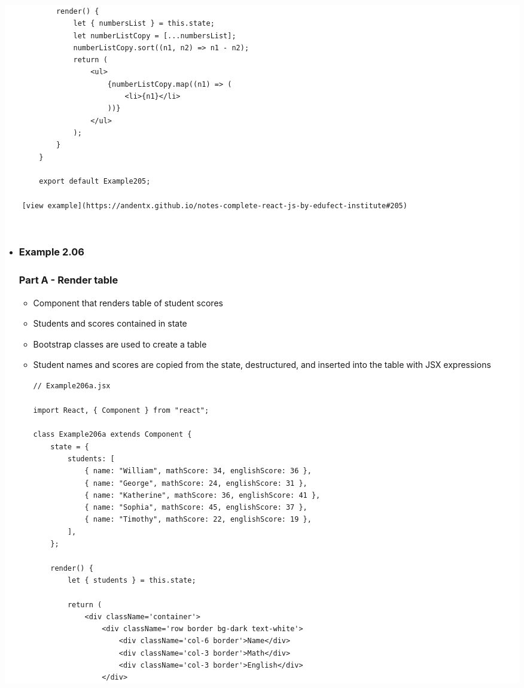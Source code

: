                 render() {
                    let { numbersList } = this.state;
                    let numberListCopy = [...numbersList];
                    numberListCopy.sort((n1, n2) => n1 - n2);
                    return (
                        <ul>
                            {numberListCopy.map((n1) => (
                                <li>{n1}</li>
                            ))}
                        </ul>
                    );
                }
            }

            export default Example205;

        [view example](https://andentx.github.io/notes-complete-react-js-by-edufect-institute#205)

<br>

-   ### <a name="example206"></a> Example 2.06

    ### <a name="example206a"></a> Part A - Render table

    -   Component that renders table of student scores
    -   Students and scores contained in state
    -   Bootstrap classes are used to create a table
    -   Student names and scores are copied from the state, destructured, and inserted into the table with JSX expressions

            // Example206a.jsx

            import React, { Component } from "react";

            class Example206a extends Component {
                state = {
                    students: [
                        { name: "William", mathScore: 34, englishScore: 36 },
                        { name: "George", mathScore: 24, englishScore: 31 },
                        { name: "Katherine", mathScore: 36, englishScore: 41 },
                        { name: "Sophia", mathScore: 45, englishScore: 37 },
                        { name: "Timothy", mathScore: 22, englishScore: 19 },
                    ],
                };

                render() {
                    let { students } = this.state;

                    return (
                        <div className='container'>
                            <div className='row border bg-dark text-white'>
                                <div className='col-6 border'>Name</div>
                                <div className='col-3 border'>Math</div>
                                <div className='col-3 border'>English</div>
                            </div>
